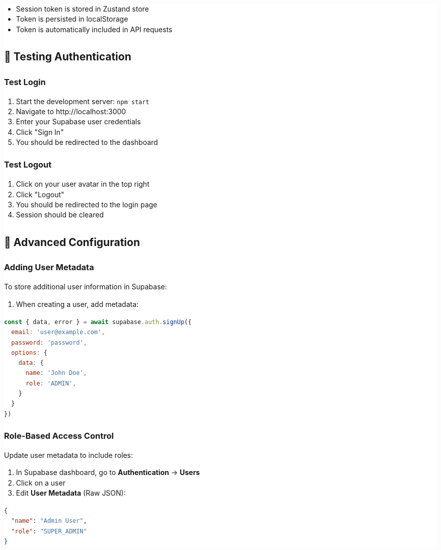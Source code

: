 - Session token is stored in Zustand store
- Token is persisted in localStorage
- Token is automatically included in API requests

## 🎯 Testing Authentication

### Test Login

1. Start the development server: `npm start`
2. Navigate to http://localhost:3000
3. Enter your Supabase user credentials
4. Click "Sign In"
5. You should be redirected to the dashboard

### Test Logout

1. Click on your user avatar in the top right
2. Click "Logout"
3. You should be redirected to the login page
4. Session should be cleared

## 🔧 Advanced Configuration

### Adding User Metadata

To store additional user information in Supabase:

1. When creating a user, add metadata:
```javascript
const { data, error } = await supabase.auth.signUp({
  email: 'user@example.com',
  password: 'password',
  options: {
    data: {
      name: 'John Doe',
      role: 'ADMIN',
    }
  }
})
```

### Role-Based Access Control

Update user metadata to include roles:

1. In Supabase dashboard, go to **Authentication** → **Users**
2. Click on a user
3. Edit **User Metadata** (Raw JSON):
```json
{
  "name": "Admin User",
  "role": "SUPER_ADMIN"
}
```
